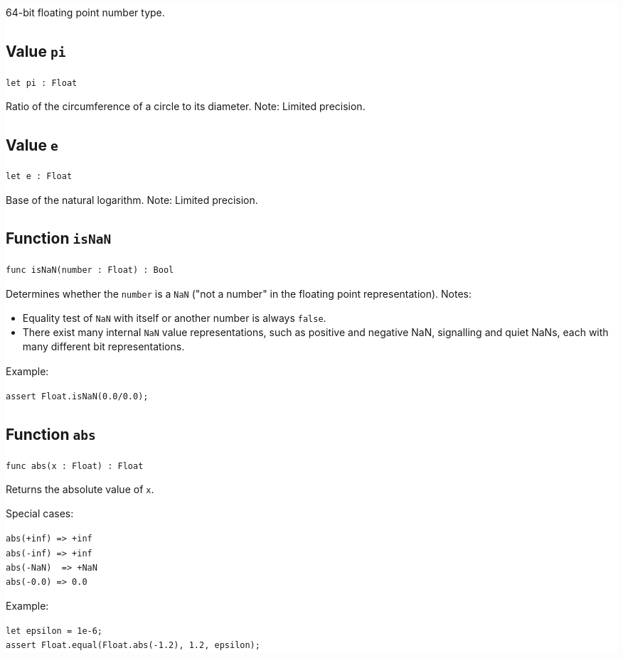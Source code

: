 64-bit floating point number type.

## Value `pi`
``` motoko no-repl
let pi : Float
```

Ratio of the circumference of a circle to its diameter.
Note: Limited precision.

## Value `e`
``` motoko no-repl
let e : Float
```

Base of the natural logarithm.
Note: Limited precision.

## Function `isNaN`
``` motoko no-repl
func isNaN(number : Float) : Bool
```

Determines whether the `number` is a `NaN` ("not a number" in the floating point representation).
Notes:
* Equality test of `NaN` with itself or another number is always `false`.
* There exist many internal `NaN` value representations, such as positive and negative NaN,
  signalling and quiet NaNs, each with many different bit representations.

Example:
```motoko include=import
assert Float.isNaN(0.0/0.0);
```

## Function `abs`
``` motoko no-repl
func abs(x : Float) : Float
```

Returns the absolute value of `x`.

Special cases:
```
abs(+inf) => +inf
abs(-inf) => +inf
abs(-NaN)  => +NaN
abs(-0.0) => 0.0
```

Example:
```motoko include=import
let epsilon = 1e-6;
assert Float.equal(Float.abs(-1.2), 1.2, epsilon);
```
